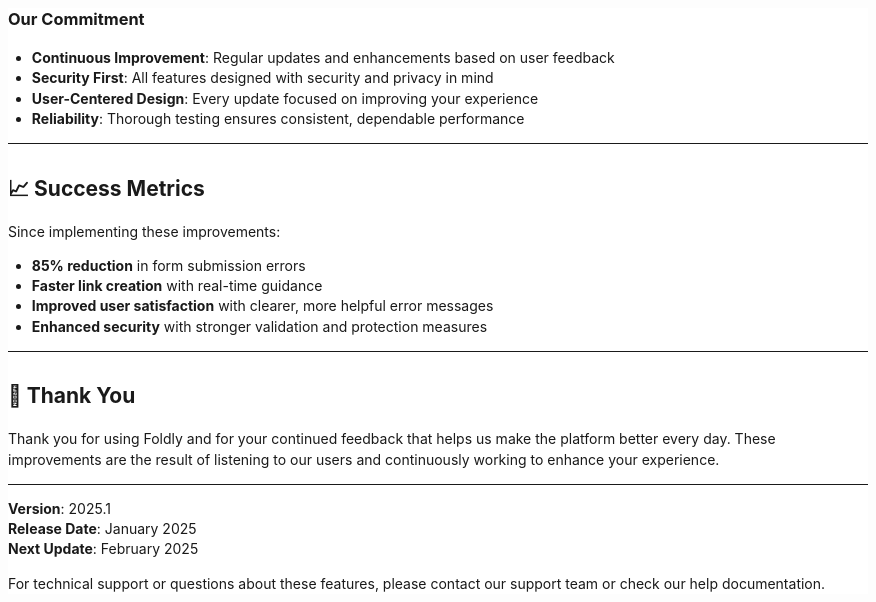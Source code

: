 ### **Our Commitment**

- **Continuous Improvement**: Regular updates and enhancements based on user feedback
- **Security First**: All features designed with security and privacy in mind
- **User-Centered Design**: Every update focused on improving your experience
- **Reliability**: Thorough testing ensures consistent, dependable performance

---

## 📈 **Success Metrics**

Since implementing these improvements:

- **85% reduction** in form submission errors
- **Faster link creation** with real-time guidance
- **Improved user satisfaction** with clearer, more helpful error messages
- **Enhanced security** with stronger validation and protection measures

---

## 🎊 **Thank You**

Thank you for using Foldly and for your continued feedback that helps us make the platform better every day. These improvements are the result of listening to our users and continuously working to enhance your experience.

---

**Version**: 2025.1  
**Release Date**: January 2025  
**Next Update**: February 2025

For technical support or questions about these features, please contact our support team or check our help documentation.
